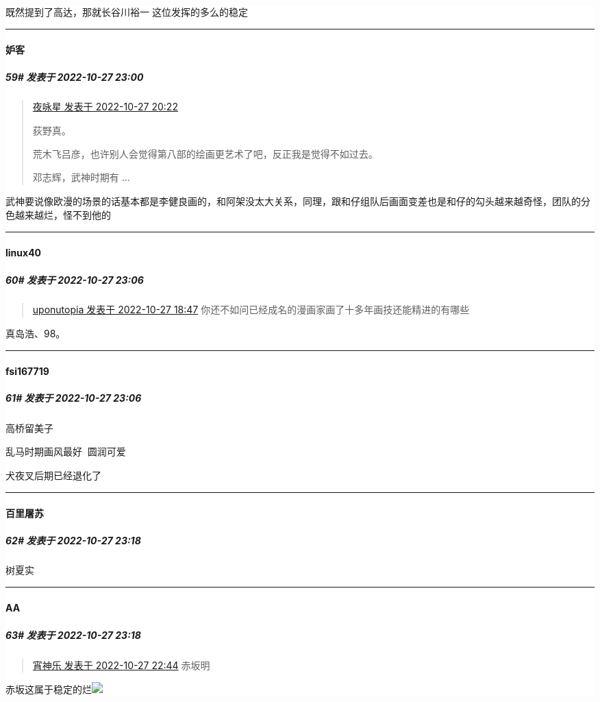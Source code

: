 既然提到了高达，那就长谷川裕一</blockquote>
这位发挥的多么的稳定

*****

####  妒客  
##### 59#       发表于 2022-10-27 23:00

<blockquote><a href="httphttps://bbs.saraba1st.com/2b/forum.php?mod=redirect&amp;goto=findpost&amp;pid=58134056&amp;ptid=2101777" target="_blank">夜咏星 发表于 2022-10-27 20:22</a>

荻野真。

荒木飞吕彦，也许别人会觉得第八部的绘画更艺术了吧，反正我是觉得不如过去。

邓志辉，武神时期有 ...</blockquote>
武神要说像欧漫的场景的话基本都是李健良画的，和阿架没太大关系，同理，跟和仔组队后画面变差也是和仔的勾头越来越奇怪，团队的分色越来越烂，怪不到他的

*****

####  linux40  
##### 60#       发表于 2022-10-27 23:06

<blockquote><a href="httphttps://bbs.saraba1st.com/2b/forum.php?mod=redirect&amp;goto=findpost&amp;pid=58132440&amp;ptid=2101777" target="_blank">uponutopia 发表于 2022-10-27 18:47</a>
你还不如问已经成名的漫画家画了十多年画技还能精进的有哪些</blockquote>
真岛浩、98。



*****

####  fsi167719  
##### 61#       发表于 2022-10-27 23:06

高桥留美子

乱马时期画风最好  圆润可爱

犬夜叉后期已经退化了 



*****

####  百里屠苏  
##### 62#       发表于 2022-10-27 23:18

树夏实

*****

####  ΑΑ  
##### 63#       发表于 2022-10-27 23:18

<blockquote><a href="httphttps://bbs.saraba1st.com/2b/forum.php?mod=redirect&amp;goto=findpost&amp;pid=58136575&amp;ptid=2101777" target="_blank">宵神乐 发表于 2022-10-27 22:44</a>
赤坂明</blockquote>
赤坂这属于稳定的烂<img src="https://static.saraba1st.com/image/smiley/face2017/067.png" referrerpolicy="no-referrer">

